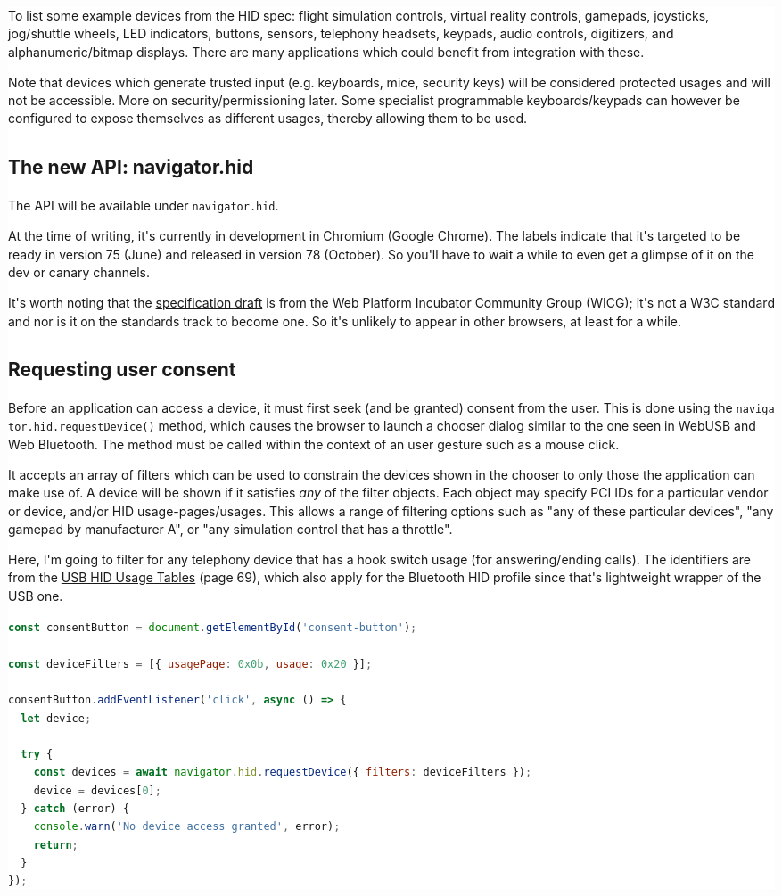 To list some example devices from the HID spec: flight simulation controls, virtual reality controls, gamepads, joysticks, jog/shuttle wheels, LED indicators, buttons, sensors, telephony headsets, keypads, audio controls, digitizers, and alphanumeric/bitmap displays. There are many applications which could benefit from integration with these.

Note that devices which generate trusted input (e.g. keyboards, mice, security keys) will be considered protected usages and will not be accessible. More on security/permissioning later. Some specialist programmable keyboards/keypads can however be configured to expose themselves as different usages, thereby allowing them to be used.


## The new API: navigator.hid
The API will be available under `navigator.hid`.

At the time of writing, it's currently [in development](https://bugs.chromium.org/p/chromium/issues/detail?id=890096) in Chromium (Google Chrome). The labels indicate that it's targeted to be ready in version 75 (June) and released in version 78 (October). So you'll have to wait a while to even get a glimpse of it on the dev or canary channels.

It's worth noting that the [specification draft](https://wicg.github.io/webhid) is from the Web Platform Incubator Community Group (WICG); it's not a W3C standard and nor is it on the standards track to become one. So it's unlikely to appear in other browsers, at least for a while.


## Requesting user consent
Before an application can access a device, it must first seek (and be granted) consent from the user. This is done using the `navigator.hid.requestDevice()` method, which causes the browser to launch a chooser dialog similar to the one seen in WebUSB and Web Bluetooth. The method must be called within the context of an user gesture such as a mouse click.

It accepts an array of filters which can be used to constrain the devices shown in the chooser to only those the application can make use of. A device will be shown if it satisfies *any* of the filter objects. Each object may specify PCI IDs for a particular vendor or device, and/or HID usage-pages/usages. This allows a range of filtering options such as "any of these particular devices", "any gamepad by manufacturer A", or "any simulation control that has a throttle".

Here, I'm going to filter for any telephony device that has a hook switch usage (for answering/ending calls). The identifiers are from the [USB HID Usage Tables](https://www.usb.org/sites/default/files/documents/hut1_12v2.pdf) (page 69), which also apply for the Bluetooth HID profile since that's lightweight wrapper of the USB one.

~~~javascript
const consentButton = document.getElementById('consent-button');

const deviceFilters = [{ usagePage: 0x0b, usage: 0x20 }];

consentButton.addEventListener('click', async () => {
  let device;

  try {
    const devices = await navigator.hid.requestDevice({ filters: deviceFilters });
    device = devices[0];
  } catch (error) {
    console.warn('No device access granted', error);
    return;
  }
});
~~~
